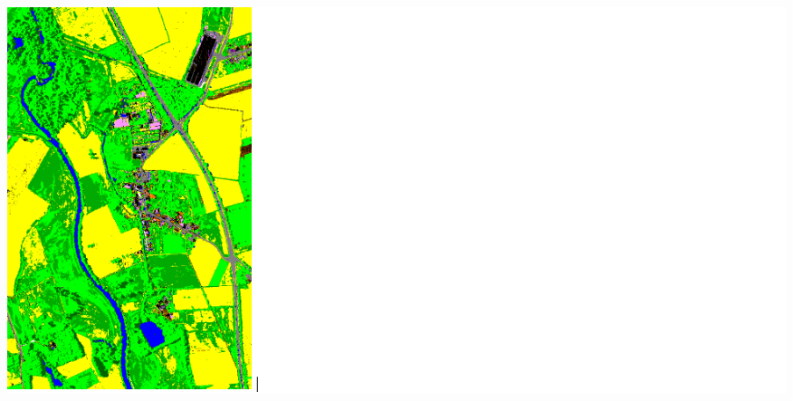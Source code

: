 <img src="Images/AVIRIS-NG/Allemagne_site1/ROI3/AVIRIS-NG_Allemagne1_img3_02_SAFE_REGUL.png" width="270" /> |